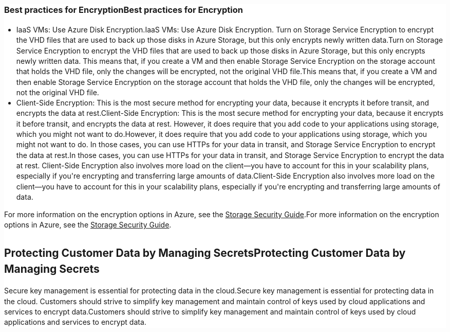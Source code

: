 ### <a name="Overview"></a><span data-ttu-id="68e14-148">Best practices for Encryption</span><span class="sxs-lookup"><span data-stu-id="68e14-148">Best practices for Encryption</span></span>
* <span data-ttu-id="68e14-149">IaaS VMs: Use Azure Disk Encryption.</span><span class="sxs-lookup"><span data-stu-id="68e14-149">IaaS VMs: Use Azure Disk Encryption.</span></span> <span data-ttu-id="68e14-150">Turn on Storage Service Encryption to encrypt the VHD files that are used to back up those disks in Azure Storage, but this only encrypts newly written data.</span><span class="sxs-lookup"><span data-stu-id="68e14-150">Turn on Storage Service Encryption to encrypt the VHD files that are used to back up those disks in Azure Storage, but this only encrypts newly written data.</span></span> <span data-ttu-id="68e14-151">This means that, if you create a VM and then enable Storage Service Encryption on the storage account that holds the VHD file, only the changes will be encrypted, not the original VHD file.</span><span class="sxs-lookup"><span data-stu-id="68e14-151">This means that, if you create a VM and then enable Storage Service Encryption on the storage account that holds the VHD file, only the changes will be encrypted, not the original VHD file.</span></span>
* <span data-ttu-id="68e14-152">Client-Side Encryption: This is the most secure method for encrypting your data, because it encrypts it before transit, and encrypts the data at rest.</span><span class="sxs-lookup"><span data-stu-id="68e14-152">Client-Side Encryption: This is the most secure method for encrypting your data, because it encrypts it before transit, and encrypts the data at rest.</span></span> <span data-ttu-id="68e14-153">However, it does require that you add code to your applications using storage, which you might not want to do.</span><span class="sxs-lookup"><span data-stu-id="68e14-153">However, it does require that you add code to your applications using storage, which you might not want to do.</span></span> <span data-ttu-id="68e14-154">In those cases, you can use HTTPs for your data in transit, and Storage Service Encryption to encrypt the data at rest.</span><span class="sxs-lookup"><span data-stu-id="68e14-154">In those cases, you can use HTTPs for your data in transit, and Storage Service Encryption to encrypt the data at rest.</span></span> <span data-ttu-id="68e14-155">Client-Side Encryption also involves more load on the client—you have to account for this in your scalability plans, especially if you're encrypting and transferring large amounts of data.</span><span class="sxs-lookup"><span data-stu-id="68e14-155">Client-Side Encryption also involves more load on the client—you have to account for this in your scalability plans, especially if you're encrypting and transferring large amounts of data.</span></span>

<span data-ttu-id="68e14-156">For more information on the encryption options in Azure, see the [Storage Security Guide](https://docs.microsoft.com/azure/storage/storage-security-guide).</span><span class="sxs-lookup"><span data-stu-id="68e14-156">For more information on the encryption options in Azure, see the [Storage Security Guide](https://docs.microsoft.com/azure/storage/storage-security-guide).</span></span>

## <a name="protecting-customer-data-by-managing-secrets"></a><span data-ttu-id="68e14-157">Protecting Customer Data by Managing Secrets</span><span class="sxs-lookup"><span data-stu-id="68e14-157">Protecting Customer Data by Managing Secrets</span></span>
<span data-ttu-id="68e14-158">Secure key management is essential for protecting data in the cloud.</span><span class="sxs-lookup"><span data-stu-id="68e14-158">Secure key management is essential for protecting data in the cloud.</span></span> <span data-ttu-id="68e14-159">Customers should strive to simplify key management and maintain control of keys used by cloud applications and services to encrypt data.</span><span class="sxs-lookup"><span data-stu-id="68e14-159">Customers should strive to simplify key management and maintain control of keys used by cloud applications and services to encrypt data.</span></span>
